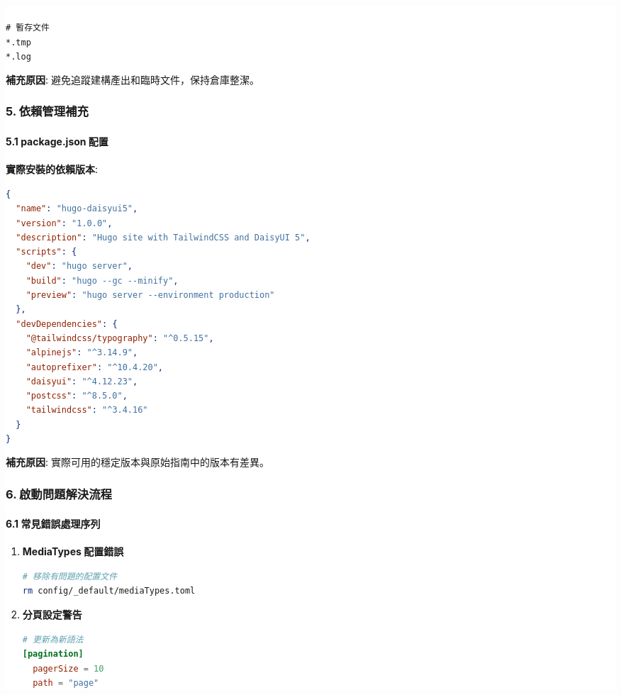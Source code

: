 ```gitignore

# 暫存文件
*.tmp
*.log
```

**補充原因**: 避免追蹤建構產出和臨時文件，保持倉庫整潔。

### 5. 依賴管理補充

#### 5.1 package.json 配置
**實際安裝的依賴版本**:

```json
{
  "name": "hugo-daisyui5",
  "version": "1.0.0",
  "description": "Hugo site with TailwindCSS and DaisyUI 5",
  "scripts": {
    "dev": "hugo server",
    "build": "hugo --gc --minify",
    "preview": "hugo server --environment production"
  },
  "devDependencies": {
    "@tailwindcss/typography": "^0.5.15",
    "alpinejs": "^3.14.9",
    "autoprefixer": "^10.4.20",
    "daisyui": "^4.12.23",
    "postcss": "^8.5.0",
    "tailwindcss": "^3.4.16"
  }
}
```

**補充原因**: 實際可用的穩定版本與原始指南中的版本有差異。

### 6. 啟動問題解決流程

#### 6.1 常見錯誤處理序列

1. **MediaTypes 配置錯誤**
   ```bash
   # 移除有問題的配置文件
   rm config/_default/mediaTypes.toml
   ```

2. **分頁設定警告**
   ```toml
   # 更新為新語法
   [pagination]
     pagerSize = 10
     path = "page"
   ```
